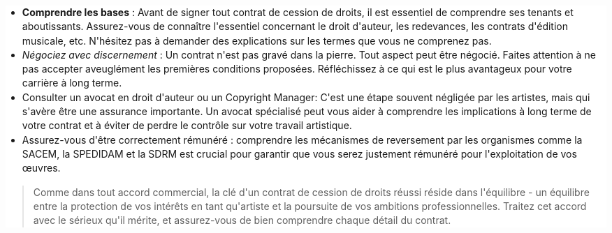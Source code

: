 -   **Comprendre les bases** : Avant de signer tout contrat de cession de droits, il est essentiel de comprendre ses tenants et aboutissants. Assurez-vous de connaître l'essentiel concernant le droit d'auteur, les redevances, les contrats d'édition musicale, etc. N'hésitez pas à demander des explications sur les termes que vous ne comprenez pas.
-   _Négociez avec discernement_ : Un contrat n'est pas gravé dans la pierre. Tout aspect peut être négocié. Faites attention à ne pas accepter aveuglément les premières conditions proposées. Réfléchissez à ce qui est le plus avantageux pour votre carrière à long terme.
-   Consulter un avocat en droit d'auteur ou un Copyright Manager: C'est une étape souvent négligée par les artistes, mais qui s'avère être une assurance importante. Un avocat spécialisé peut vous aider à comprendre les implications à long terme de votre contrat et à éviter de perdre le contrôle sur votre travail artistique.
-   Assurez-vous d'être correctement rémunéré : comprendre les mécanismes de reversement par les organismes comme la SACEM, la SPEDIDAM et la SDRM est crucial pour garantir que vous serez justement rémunéré pour l'exploitation de vos œuvres.

> Comme dans tout accord commercial, la clé d'un contrat de cession de droits réussi réside dans l'équilibre - un équilibre entre la protection de vos intérêts en tant qu'artiste et la poursuite de vos ambitions professionnelles. Traitez cet accord avec le sérieux qu'il mérite, et assurez-vous de bien comprendre chaque détail du contrat.
